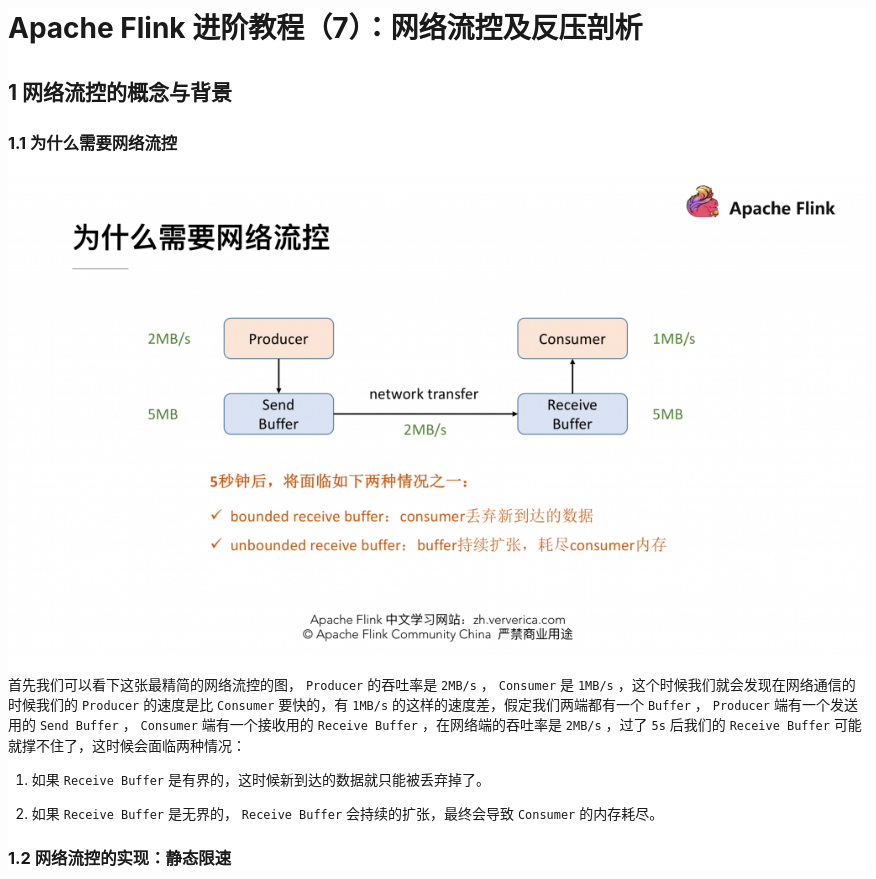 # Apache Flink 进阶教程（7）：网络流控及反压剖析

## 1 网络流控的概念与背景

### 1.1 为什么需要网络流控

![](../../assets/images/Flink/ApacheFlink进阶教程（7）：网络流控及反压剖析_image_0.png)

首先我们可以看下这张最精简的网络流控的图， `Producer` 的吞吐率是 `2MB/s` ， `Consumer` 是 `1MB/s` ，这个时候我们就会发现在网络通信的时候我们的 `Producer` 的速度是比 `Consumer` 要快的，有 `1MB/s` 的这样的速度差，假定我们两端都有一个 `Buffer` ， `Producer` 端有一个发送用的 `Send Buffer` ， `Consumer` 端有一个接收用的 `Receive Buffer` ，在网络端的吞吐率是 `2MB/s` ，过了 `5s` 后我们的 `Receive Buffer` 可能就撑不住了，这时候会面临两种情况：

1. 如果 `Receive Buffer` 是有界的，这时候新到达的数据就只能被丢弃掉了。

2. 如果 `Receive Buffer` 是无界的， `Receive Buffer` 会持续的扩张，最终会导致 `Consumer` 的内存耗尽。

### 1.2 网络流控的实现：静态限速
